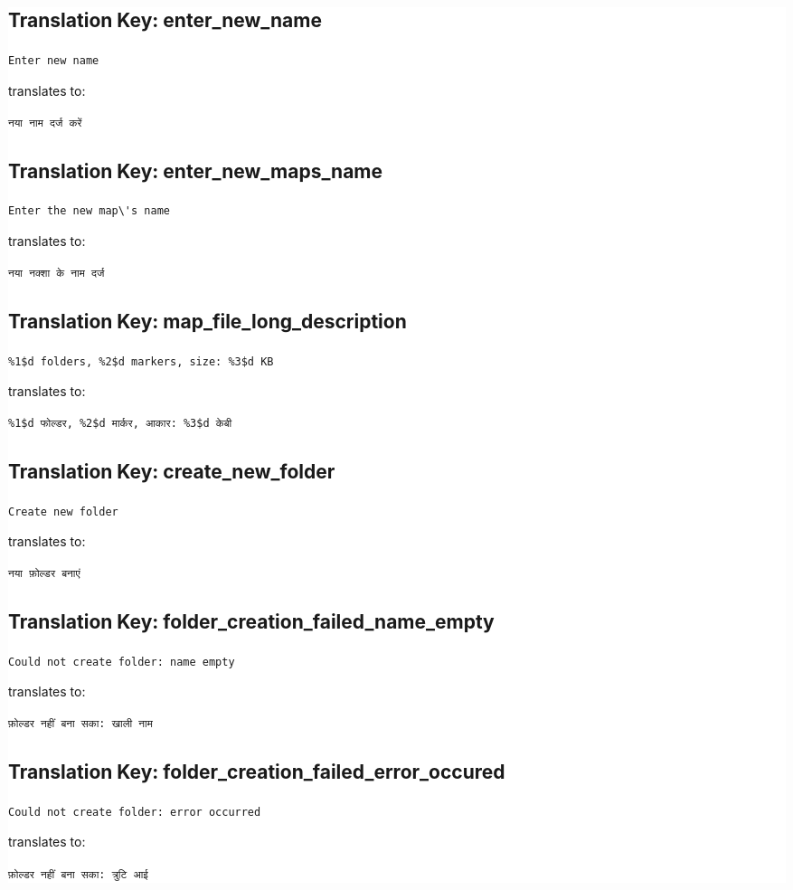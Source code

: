 
## Translation Key: enter_new_name
```
Enter new name
```
translates to:
```
नया नाम दर्ज करें
```


## Translation Key: enter_new_maps_name
```
Enter the new map\'s name
```
translates to:
```
नया नक्शा के नाम दर्ज
```


## Translation Key: map_file_long_description
```
%1$d folders, %2$d markers, size: %3$d KB
```
translates to:
```
%1$d फोल्डर, %2$d मार्कर, आकार: %3$d केबी
```


## Translation Key: create_new_folder
```
Create new folder
```
translates to:
```
नया फ़ोल्डर बनाएं
```


## Translation Key: folder_creation_failed_name_empty
```
Could not create folder: name empty
```
translates to:
```
फ़ोल्डर नहीं बना सका: खाली नाम
```


## Translation Key: folder_creation_failed_error_occured
```
Could not create folder: error occurred
```
translates to:
```
फ़ोल्डर नहीं बना सका: त्रुटि आई
```
